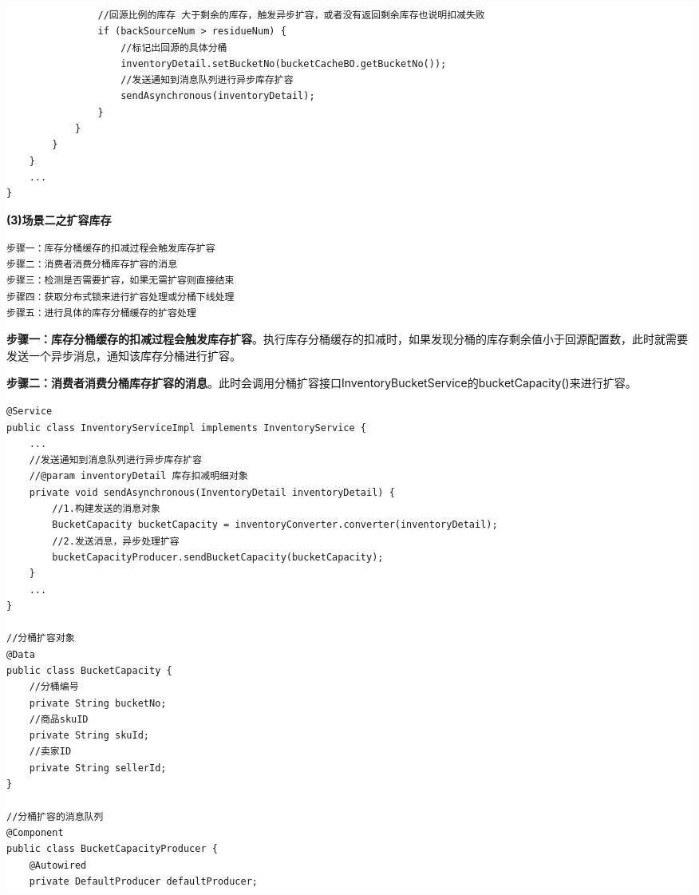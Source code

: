                     //回源比例的库存 大于剩余的库存，触发异步扩容，或者没有返回剩余库存也说明扣减失败
                    if (backSourceNum > residueNum) {
                        //标记出回源的具体分桶
                        inventoryDetail.setBucketNo(bucketCacheBO.getBucketNo());
                        //发送通知到消息队列进行异步库存扩容
                        sendAsynchronous(inventoryDetail);
                    }
                }
            }
        }
        ...
    }

**(3)场景二之扩容库存**

    步骤一：库存分桶缓存的扣减过程会触发库存扩容
    步骤二：消费者消费分桶库存扩容的消息
    步骤三：检测是否需要扩容，如果⽆需扩容则直接结束
    步骤四：获取分布式锁来进行扩容处理或分桶下线处理
    步骤五：进行具体的库存分桶缓存的扩容处理

**步骤一：库存分桶缓存的扣减过程会触发库存扩容**。执⾏库存分桶缓存的扣减时，如果发现分桶的库存剩余值小于回源配置数，此时就需要发送⼀个异步消息，通知该库存分桶进⾏扩容。

**步骤二：消费者消费分桶库存扩容的消息**。此时会调用分桶扩容接口InventoryBucketService的bucketCapacity()来进行扩容。

    @Service
    public class InventoryServiceImpl implements InventoryService {
        ...
        //发送通知到消息队列进行异步库存扩容
        //@param inventoryDetail 库存扣减明细对象
        private void sendAsynchronous(InventoryDetail inventoryDetail) {
            //1.构建发送的消息对象
            BucketCapacity bucketCapacity = inventoryConverter.converter(inventoryDetail);
            //2.发送消息，异步处理扩容
            bucketCapacityProducer.sendBucketCapacity(bucketCapacity);
        }
        ...
    }
    
    //分桶扩容对象
    @Data
    public class BucketCapacity {
        //分桶编号
        private String bucketNo;
        //商品skuID
        private String skuId;
        //卖家ID
        private String sellerId;
    }
    
    //分桶扩容的消息队列
    @Component
    public class BucketCapacityProducer {
        @Autowired
        private DefaultProducer defaultProducer;
    